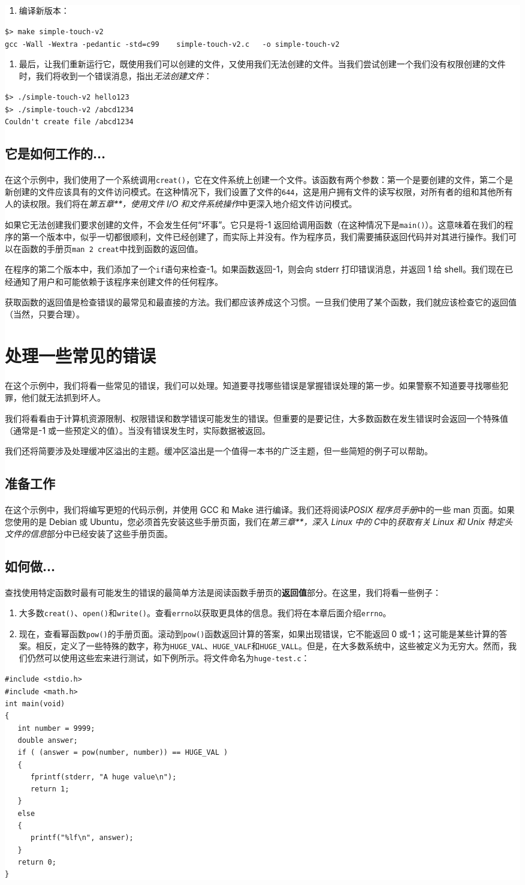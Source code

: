 1.  编译新版本：

```
$> make simple-touch-v2
gcc -Wall -Wextra -pedantic -std=c99    simple-touch-v2.c   -o simple-touch-v2
```

1.  最后，让我们重新运行它，既使用我们可以创建的文件，又使用我们无法创建的文件。当我们尝试创建一个我们没有权限创建的文件时，我们将收到一个错误消息，指出*无法创建文件*：

```
$> ./simple-touch-v2 hello123
$> ./simple-touch-v2 /abcd1234
Couldn't create file /abcd1234
```

## 它是如何工作的...

在这个示例中，我们使用了一个系统调用`creat()`，它在文件系统上创建一个文件。该函数有两个参数：第一个是要创建的文件，第二个是新创建的文件应该具有的文件访问模式。在这种情况下，我们设置了文件的`644`，这是用户拥有文件的读写权限，对所有者的组和其他所有人的读权限。我们将在*第五章**，使用文件 I/O 和文件系统操作*中更深入地介绍文件访问模式。

如果它无法创建我们要求创建的文件，不会发生任何“坏事”。它只是将-1 返回给调用函数（在这种情况下是`main()`）。这意味着在我们的程序的第一个版本中，似乎一切都很顺利，文件已经创建了，而实际上并没有。作为程序员，我们需要捕获返回代码并对其进行操作。我们可以在函数的手册页`man 2 creat`中找到函数的返回值。

在程序的第二个版本中，我们添加了一个`if`语句来检查-1。如果函数返回-1，则会向 stderr 打印错误消息，并返回 1 给 shell。我们现在已经通知了用户和可能依赖于该程序来创建文件的任何程序。

获取函数的返回值是检查错误的最常见和最直接的方法。我们都应该养成这个习惯。一旦我们使用了某个函数，我们就应该检查它的返回值（当然，只要合理）。

# 处理一些常见的错误

在这个示例中，我们将看一些常见的错误，我们可以处理。知道要寻找哪些错误是掌握错误处理的第一步。如果警察不知道要寻找哪些犯罪，他们就无法抓到坏人。

我们将看看由于计算机资源限制、权限错误和数学错误可能发生的错误。但重要的是要记住，大多数函数在发生错误时会返回一个特殊值（通常是-1 或一些预定义的值）。当没有错误发生时，实际数据被返回。

我们还将简要涉及处理缓冲区溢出的主题。缓冲区溢出是一个值得一本书的广泛主题，但一些简短的例子可以帮助。

## 准备工作

在这个示例中，我们将编写更短的代码示例，并使用 GCC 和 Make 进行编译。我们还将阅读*POSIX 程序员手册*中的一些 man 页面。如果您使用的是 Debian 或 Ubuntu，您必须首先安装这些手册页面，我们在*第三章**，深入 Linux 中的 C*中的*获取有关 Linux 和 Unix 特定头文件的信息*部分中已经安装了这些手册页面。

## 如何做...

查找使用特定函数时最有可能发生的错误的最简单方法是阅读函数手册页的**返回值**部分。在这里，我们将看一些例子：

1.  大多数`creat()`、`open()`和`write()`。查看`errno`以获取更具体的信息。我们将在本章后面介绍`errno`。

1.  现在，查看幂函数`pow()`的手册页面。滚动到`pow()`函数返回计算的答案，如果出现错误，它不能返回 0 或-1；这可能是某些计算的答案。相反，定义了一些特殊的数字，称为`HUGE_VAL`、`HUGE_VALF`和`HUGE_VALL`。但是，在大多数系统中，这些被定义为无穷大。然而，我们仍然可以使用这些宏来进行测试，如下例所示。将文件命名为`huge-test.c`：

```
#include <stdio.h>
#include <math.h>
int main(void)
{
   int number = 9999;
   double answer;
   if ( (answer = pow(number, number)) == HUGE_VAL )
   {
      fprintf(stderr, "A huge value\n");
      return 1;
   }
   else
   {
      printf("%lf\n", answer);
   }
   return 0;
}
```